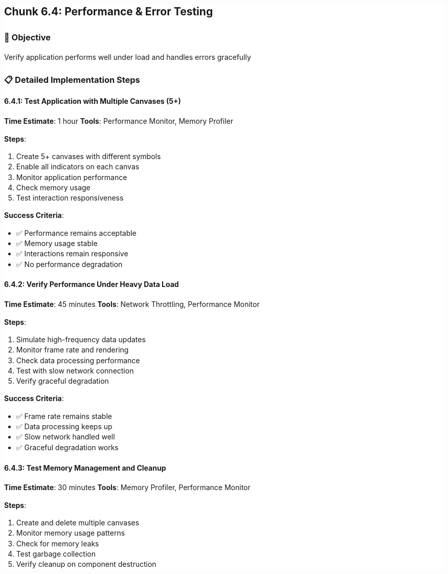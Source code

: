 
## Chunk 6.4: Performance & Error Testing

### 🎯 Objective
Verify application performs well under load and handles errors gracefully

### 📋 Detailed Implementation Steps

#### 6.4.1: Test Application with Multiple Canvases (5+)
**Time Estimate**: 1 hour
**Tools**: Performance Monitor, Memory Profiler

**Steps**:
1. Create 5+ canvases with different symbols
2. Enable all indicators on each canvas
3. Monitor application performance
4. Check memory usage
5. Test interaction responsiveness

**Success Criteria**:
- ✅ Performance remains acceptable
- ✅ Memory usage stable
- ✅ Interactions remain responsive
- ✅ No performance degradation

#### 6.4.2: Verify Performance Under Heavy Data Load
**Time Estimate**: 45 minutes
**Tools**: Network Throttling, Performance Monitor

**Steps**:
1. Simulate high-frequency data updates
2. Monitor frame rate and rendering
3. Check data processing performance
4. Test with slow network connection
5. Verify graceful degradation

**Success Criteria**:
- ✅ Frame rate remains stable
- ✅ Data processing keeps up
- ✅ Slow network handled well
- ✅ Graceful degradation works

#### 6.4.3: Test Memory Management and Cleanup
**Time Estimate**: 30 minutes
**Tools**: Memory Profiler, Performance Monitor

**Steps**:
1. Create and delete multiple canvases
2. Monitor memory usage patterns
3. Check for memory leaks
4. Test garbage collection
5. Verify cleanup on component destruction
